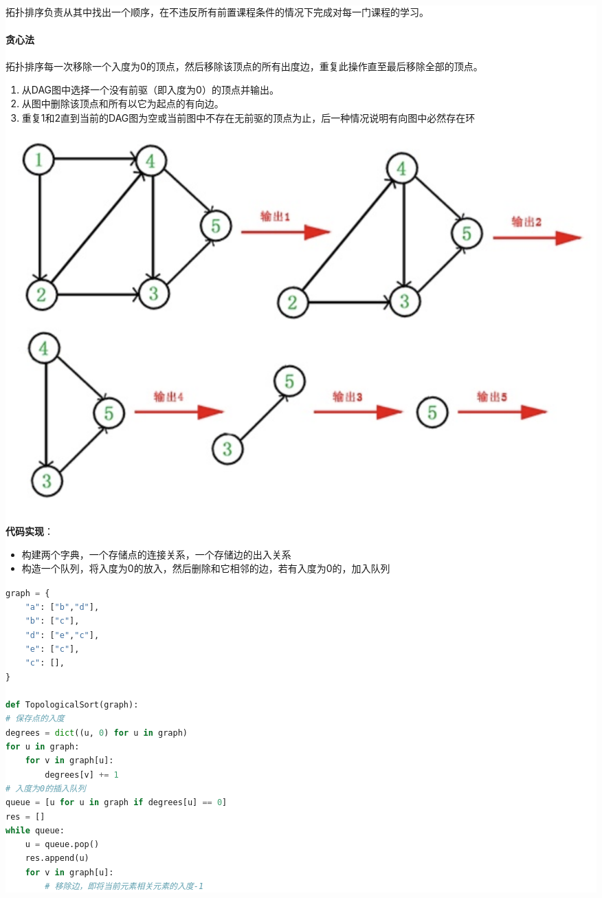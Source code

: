 拓扑排序负责从其中找出一个顺序，在不违反所有前置课程条件的情况下完成对每一门课程的学习。

#### 贪心法
拓扑排序每一次移除一个入度为0的顶点，然后移除该顶点的所有出度边，重复此操作直至最后移除全部的顶点。
1. 从DAG图中选择一个没有前驱（即入度为0）的顶点并输出。
2. 从图中删除该顶点和所有以它为起点的有向边。
3. 重复1和2直到当前的DAG图为空或当前图中不存在无前驱的顶点为止，后一种情况说明有向图中必然存在环

![屏幕快照 2020-02-03 上午11.47.59](/assets/屏幕快照%202020-02-03%20上午11.47.59.png)

**代码实现**：
- 构建两个字典，一个存储点的连接关系，一个存储边的出入关系
- 构造一个队列，将入度为0的放入，然后删除和它相邻的边，若有入度为0的，加入队列

```python
graph = {
    "a": ["b","d"],
    "b": ["c"],
    "d": ["e","c"],
    "e": ["c"],
    "c": [],
}

def TopologicalSort(graph):
# 保存点的入度
degrees = dict((u, 0) for u in graph)
for u in graph:
    for v in graph[u]:
        degrees[v] += 1
# 入度为0的插入队列
queue = [u for u in graph if degrees[u] == 0]
res = []
while queue:
    u = queue.pop()
    res.append(u)
    for v in graph[u]:
        # 移除边，即将当前元素相关元素的入度-1
```